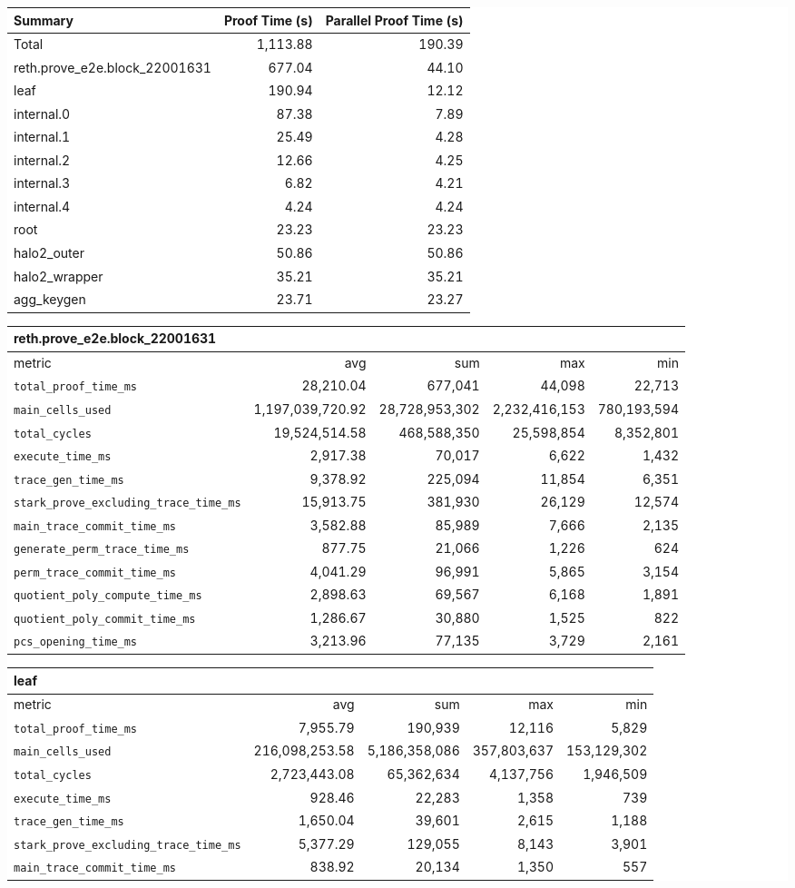 | Summary | Proof Time (s) | Parallel Proof Time (s) |
|:---|---:|---:|
| Total |  1,113.88 |  190.39 |
| reth.prove_e2e.block_22001631 |  677.04 |  44.10 |
| leaf |  190.94 |  12.12 |
| internal.0 |  87.38 |  7.89 |
| internal.1 |  25.49 |  4.28 |
| internal.2 |  12.66 |  4.25 |
| internal.3 |  6.82 |  4.21 |
| internal.4 |  4.24 |  4.24 |
| root |  23.23 |  23.23 |
| halo2_outer |  50.86 |  50.86 |
| halo2_wrapper |  35.21 |  35.21 |
| agg_keygen |  23.71 |  23.27 |


| reth.prove_e2e.block_22001631 |||||
|:---|---:|---:|---:|---:|
|metric|avg|sum|max|min|
| `total_proof_time_ms ` |  28,210.04 |  677,041 |  44,098 |  22,713 |
| `main_cells_used     ` |  1,197,039,720.92 |  28,728,953,302 |  2,232,416,153 |  780,193,594 |
| `total_cycles        ` |  19,524,514.58 |  468,588,350 |  25,598,854 |  8,352,801 |
| `execute_time_ms     ` |  2,917.38 |  70,017 |  6,622 |  1,432 |
| `trace_gen_time_ms   ` |  9,378.92 |  225,094 |  11,854 |  6,351 |
| `stark_prove_excluding_trace_time_ms` |  15,913.75 |  381,930 |  26,129 |  12,574 |
| `main_trace_commit_time_ms` |  3,582.88 |  85,989 |  7,666 |  2,135 |
| `generate_perm_trace_time_ms` |  877.75 |  21,066 |  1,226 |  624 |
| `perm_trace_commit_time_ms` |  4,041.29 |  96,991 |  5,865 |  3,154 |
| `quotient_poly_compute_time_ms` |  2,898.63 |  69,567 |  6,168 |  1,891 |
| `quotient_poly_commit_time_ms` |  1,286.67 |  30,880 |  1,525 |  822 |
| `pcs_opening_time_ms ` |  3,213.96 |  77,135 |  3,729 |  2,161 |

| leaf |||||
|:---|---:|---:|---:|---:|
|metric|avg|sum|max|min|
| `total_proof_time_ms ` |  7,955.79 |  190,939 |  12,116 |  5,829 |
| `main_cells_used     ` |  216,098,253.58 |  5,186,358,086 |  357,803,637 |  153,129,302 |
| `total_cycles        ` |  2,723,443.08 |  65,362,634 |  4,137,756 |  1,946,509 |
| `execute_time_ms     ` |  928.46 |  22,283 |  1,358 |  739 |
| `trace_gen_time_ms   ` |  1,650.04 |  39,601 |  2,615 |  1,188 |
| `stark_prove_excluding_trace_time_ms` |  5,377.29 |  129,055 |  8,143 |  3,901 |
| `main_trace_commit_time_ms` |  838.92 |  20,134 |  1,350 |  557 |